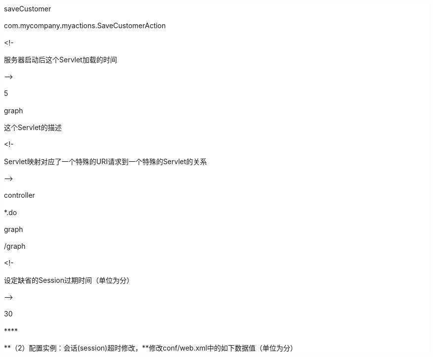 **</init-param>**

<init-param>

<param-name>saveCustomer</paramName>

<param-value>com.mycompany.myactions.SaveCustomerAction</param-value>

</init-param>

<!-

服务器启动后这个Servlet加载的时间

-->

<load-on-startup>5</load-on-startup>

</servlet>

<servlet>

<servlet-name>graph</servlet-name>

<description>这个Servlet的描述</description>

</servlet>

<!-

Servlet映射对应了一个特殊的URI请求到一个特殊的Servlet的关系

-->

<servlet-mapping>

<servlet-name>controller</servlet-name>

<url-pattern>*.do</url-pattern>

</servlet-mapping>

<servlet-mapping>

<servlet-name>graph</servlet-name>

<url-pattern>/graph</url-pattern>

</servlet-mapping>

<!-

设定缺省的Session过期时间（单位为分）

-->

<session-config>

<session-timeout>30</session-timeout>

</session-config>

</web-app>****

**（2）配置实例：会话(session)超时修改，**修改conf/web.xml中的如下数据值（单位为分）
